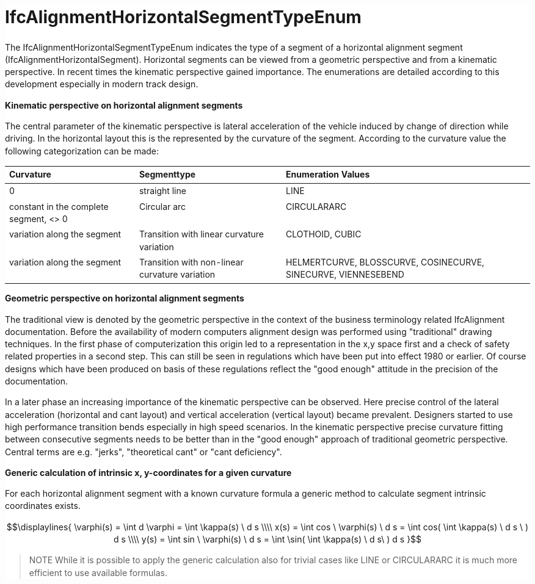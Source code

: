 # IfcAlignmentHorizontalSegmentTypeEnum

The IfcAlignmentHorizontalSegmentTypeEnum indicates the type of a segment of a horizontal alignment segment (IfcAlignmentHorizontalSegment). Horizontal segments can be viewed from a geometric perspective and from a kinematic perspective. In recent times the kinematic perspective gained importance. The enumerations are detailed according to this development especially in modern track design.



**Kinematic perspective on horizontal alignment segments**

The central parameter of the kinematic perspective is lateral acceleration of the vehicle induced by change of direction while driving. In the horizontal layout this is the represented by the curvature of the segment. According to the curvature value the following categorization can be made:

| Curvature | Segmenttype    | Enumeration Values |
|:----|:------------------|:----------|
| 0 | straight line    | LINE |
| constant in the complete segment, <> 0 | Circular arc | CIRCULARARC |
| variation along the segment | Transition with linear curvature variation | CLOTHOID, CUBIC |
| variation along the segment | Transition with non-linear curvature variation | HELMERTCURVE, BLOSSCURVE, COSINECURVE, SINECURVE, VIENNESEBEND |


**Geometric perspective on horizontal alignment segments**



The traditional view is denoted by the geometric perspective in the context of the business terminology related IfcAlignment documentation. Before the availability of modern computers alignment design was performed using "traditional" drawing techniques. In the first phase of computerization this origin led to a representation in the x,y space first and a check of safety related properties in a second step. This can still be seen in regulations which have been put into effect 1980 or earlier. Of course designs which have been produced on basis of these regulations reflect the "good enough" attitude in the precision of the documentation.

In a later phase an increasing importance of the kinematic perspective can be observed. Here precise control of the lateral acceleration (horizontal and cant layout) and vertical acceleration (vertical layout) became prevalent. Designers started to use high performance transition bends especially in high speed scenarios. In the kinematic perspective precise curvature fitting between consecutive segments needs to be better than in the "good enough" approach of traditional geometric perspective. Central terms are e.g. "jerks", "theoretical cant" or "cant deficiency".

**Generic calculation of intrinsic x, y-coordinates for a given curvature**

For each horizontal alignment segment with a known curvature formula a generic method to calculate segment intrinsic coordinates exists.

$$\displaylines{ \varphi(s) = \int d \varphi = \int \kappa(s) \ d s \\\\
x(s) = \int cos \ \varphi(s) \ d s = \int cos( \int \kappa(s) \ d s \ ) d s \\\\
y(s) = \int sin \ \varphi(s) \ d s = \int \sin( \int \kappa(s) \ d s\ ) d s }$$

> NOTE While it is possible to apply the generic calculation also for trivial cases like LINE or CIRCULARARC it is much more efficient to use available formulas.
